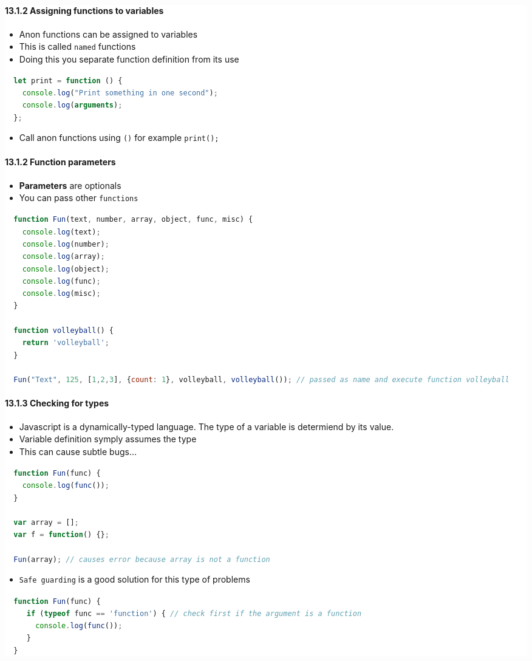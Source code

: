 #### 13.1.2 Assigning functions to variables
- Anon functions can be assigned to variables
- This is called `named` functions
- Doing this you separate function definition from its use
```javascript
  let print = function () {
    console.log("Print something in one second");
    console.log(arguments);
  };
```
- Call anon functions using `()` for example `print();`

#### 13.1.2 Function parameters
- **Parameters** are optionals
- You can pass other `functions`
```javascript
  function Fun(text, number, array, object, func, misc) {
    console.log(text);
    console.log(number);
    console.log(array);
    console.log(object);
    console.log(func);
    console.log(misc);
  }

  function volleyball() {
    return 'volleyball';
  }

  Fun("Text", 125, [1,2,3], {count: 1}, volleyball, volleyball()); // passed as name and execute function volleyball
```

#### 13.1.3 Checking for types
- Javascript is a dynamically-typed language. The type of a variable is determiend by its value.
- Variable definition symply assumes the type
- This can cause subtle bugs...
```javascript
  function Fun(func) {
    console.log(func());
  }

  var array = [];
  var f = function() {};

  Fun(array); // causes error because array is not a function
```
- `Safe guarding` is a good solution for this type of problems
```javascript
  function Fun(func) {
     if (typeof func == 'function') { // check first if the argument is a function
       console.log(func());
     }
  }
```

